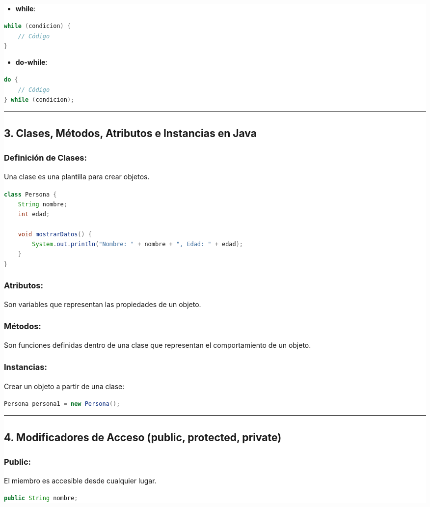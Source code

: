 - **while**:
```java
while (condicion) {
    // Código
}
```

- **do-while**:
```java
do {
    // Código
} while (condicion);
```

---

## 3. Clases, Métodos, Atributos e Instancias en Java

### Definición de Clases:
Una clase es una plantilla para crear objetos.
```java
class Persona {
    String nombre;
    int edad;
    
    void mostrarDatos() {
        System.out.println("Nombre: " + nombre + ", Edad: " + edad);
    }
}
```

### Atributos:
Son variables que representan las propiedades de un objeto.

### Métodos:
Son funciones definidas dentro de una clase que representan el comportamiento de un objeto.

### Instancias:
Crear un objeto a partir de una clase:
```java
Persona persona1 = new Persona();
```

---

## 4. Modificadores de Acceso (public, protected, private)

### Public:
El miembro es accesible desde cualquier lugar.
```java
public String nombre;
```
